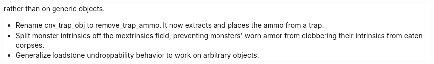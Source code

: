   rather than on generic objects.
- Rename cnv_trap_obj to remove_trap_ammo. It now extracts and places the ammo
  from a trap.
- Split monster intrinsics off the mextrinsics field, preventing monsters' worn
  armor from clobbering their intrinsics from eaten corpses.
- Generalize loadstone undroppability behavior to work on arbitrary objects.
